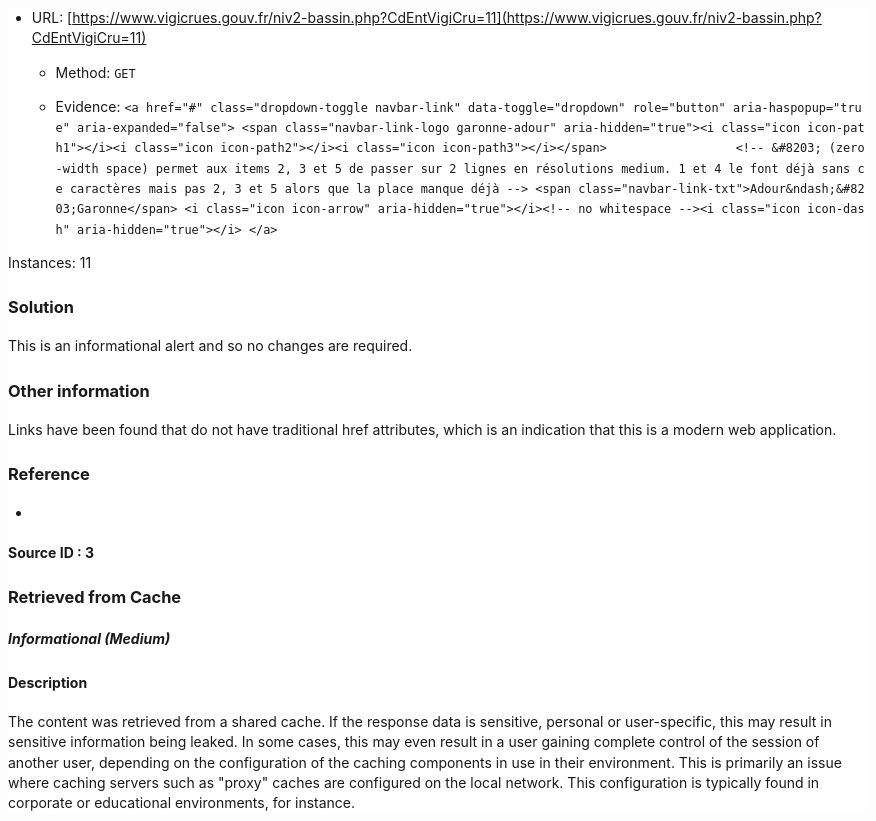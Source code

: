   
  
  
* URL: [https://www.vigicrues.gouv.fr/niv2-bassin.php?CdEntVigiCru=11](https://www.vigicrues.gouv.fr/niv2-bassin.php?CdEntVigiCru=11)
  
  
  * Method: `GET`
  
  
  * Evidence: `<a href="#" class="dropdown-toggle navbar-link"
                  data-toggle="dropdown"
                  role="button"
                  aria-haspopup="true"
                  aria-expanded="false">
                  <span class="navbar-link-logo garonne-adour" aria-hidden="true"><i class="icon icon-path1"></i><i class="icon icon-path2"></i><i class="icon icon-path3"></i></span>                  <!-- &#8203; (zero-width space) permet aux items 2, 3 et 5 de passer sur 2 lignes en résolutions medium. 1 et 4 le font déjà sans ce caractères mais pas 2, 3 et 5 alors que la place manque déjà -->
                  <span class="navbar-link-txt">Adour&ndash;&#8203;Garonne</span>
                  <i class="icon icon-arrow" aria-hidden="true"></i><!-- no whitespace
                  --><i class="icon icon-dash" aria-hidden="true"></i>
                </a>`
  
  
  
  
Instances: 11
  
### Solution
<p>This is an informational alert and so no changes are required.</p>
  
### Other information
<p>Links have been found that do not have traditional href attributes, which is an indication that this is a modern web application.</p>
  
### Reference
* 

  
#### Source ID : 3

  
  
  
  
### Retrieved from Cache
##### Informational (Medium)
  
  
  
  
#### Description
<p>The content was retrieved from a shared cache. If the response data is sensitive, personal or user-specific, this may result in sensitive information being leaked. In some cases, this may even result in a user gaining complete control of the session of another user, depending on the configuration of the caching components in use in their environment. This is primarily an issue where caching servers such as "proxy" caches are configured on the local network. This configuration is typically found in corporate or educational environments, for instance. </p>
  